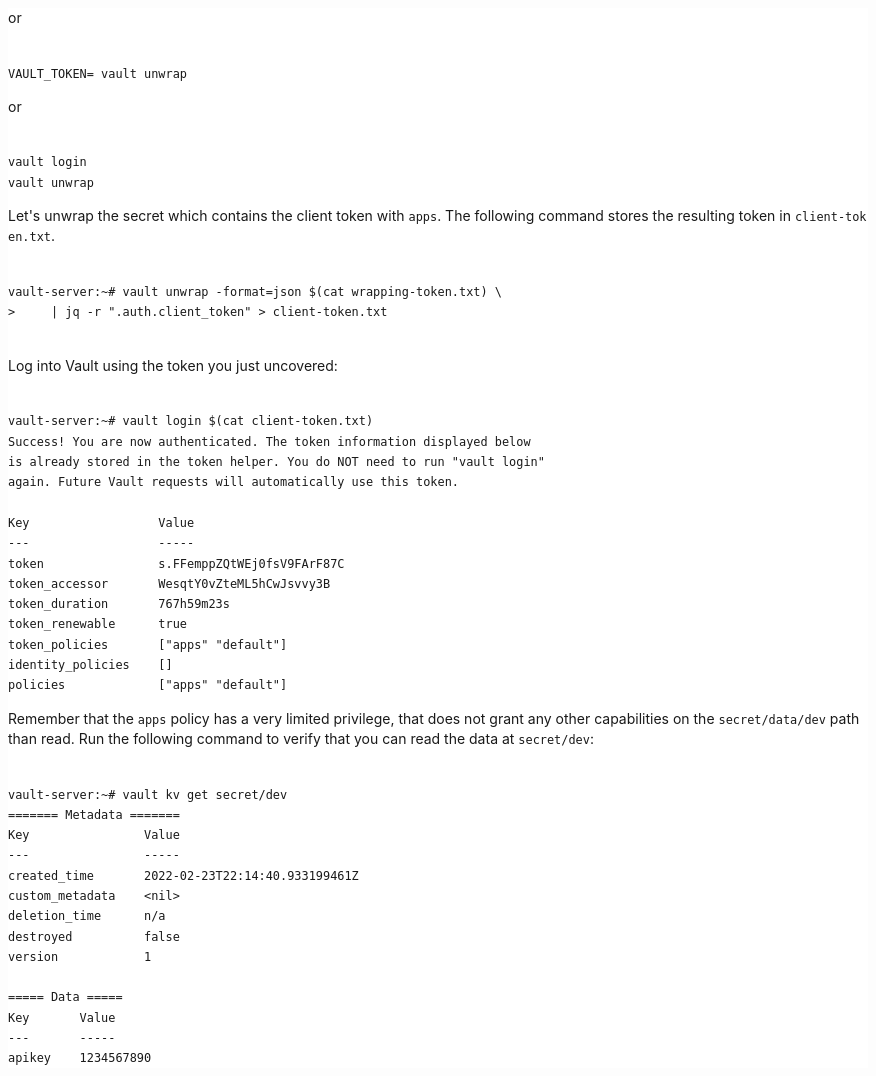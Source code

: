 or

```

VAULT_TOKEN= vault unwrap

```

or

```

vault login 
vault unwrap

```

Let's unwrap the secret which contains the client token with ```apps```. The following command stores the resulting token in ```client-token.txt```.

```

vault-server:~# vault unwrap -format=json $(cat wrapping-token.txt) \
>     | jq -r ".auth.client_token" > client-token.txt


```

Log into Vault using the token you just uncovered:

```

vault-server:~# vault login $(cat client-token.txt)
Success! You are now authenticated. The token information displayed below
is already stored in the token helper. You do NOT need to run "vault login"
again. Future Vault requests will automatically use this token.

Key                  Value
---                  -----
token                s.FFemppZQtWEj0fsV9FArF87C
token_accessor       WesqtY0vZteML5hCwJsvvy3B
token_duration       767h59m23s
token_renewable      true
token_policies       ["apps" "default"]
identity_policies    []
policies             ["apps" "default"]

```

Remember that the ```apps``` policy has a very limited privilege, that does not grant any other capabilities on the ```secret/data/dev``` path than read. Run the following command to verify that you can read the data at ```secret/dev```:

```

vault-server:~# vault kv get secret/dev
======= Metadata =======
Key                Value
---                -----
created_time       2022-02-23T22:14:40.933199461Z
custom_metadata    <nil>
deletion_time      n/a
destroyed          false
version            1

===== Data =====
Key       Value
---       -----
apikey    1234567890
```